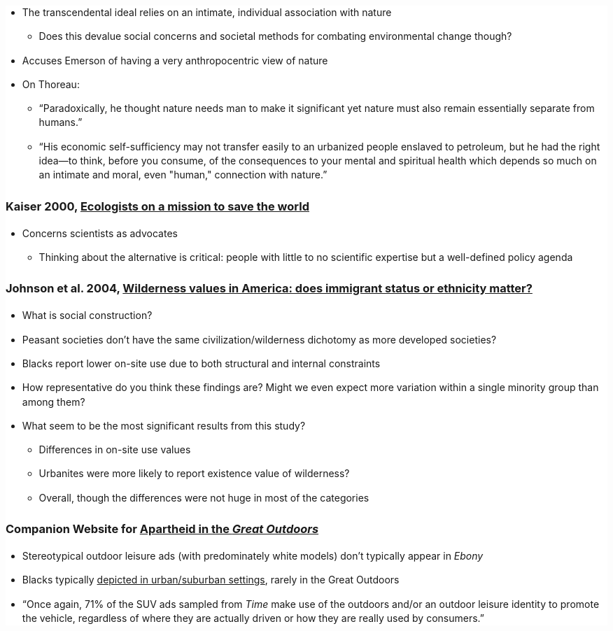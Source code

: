 - The transcendental ideal relies on an intimate, individual association with nature
	
	- Does this devalue social concerns and societal methods for combating environmental change though?

- Accuses Emerson of having a very anthropocentric view of nature

- On Thoreau: 
  
  - “Paradoxically, he thought nature needs man to make it significant yet nature must also remain essentially separate from humans.”

  - “His economic self-sufficiency may not transfer easily to an urbanized people enslaved to petroleum, but he had the right idea—to think, before you consume, of the consequences to your mental and spiritual health which depends so much on an intimate and moral, even "human," connection with nature.”


### Kaiser 2000, [Ecologists on a mission to save the world](http://www.sciencemag.org/careers/2000/02/taking-stand-ecologists-mission-save-world)

- Concerns scientists as advocates

  - Thinking about the alternative is critical: people with little to no scientific expertise but a well-defined policy agenda


### Johnson et al. 2004, [Wilderness values in America: does immigrant status or ethnicity matter?](https://doi.org/10.1080/08941920490466585)

- What is social construction?

- Peasant societies don’t have the same civilization/wilderness dichotomy as more developed societies?

- Blacks report lower on-site use due to both structural and internal constraints

- How representative do you think these findings are? Might we even expect more variation within a single minority group than among them?

- What seem to be the most significant results from this study?
	
	- Differences in on-site use values
	
	- Urbanites were more likely to report existence value of wilderness?
	
	- Overall, though the differences were not huge in most of the categories


### Companion Website for [Apartheid in the *Great Outdoors*](http://www.u.arizona.edu/~derekcmartin/)

- Stereotypical outdoor leisure ads (with predominately white models) don’t typically appear in *Ebony*

- Blacks typically [depicted in urban/suburban settings](http://www.u.arizona.edu/~derekcmartin/arkansas_600.jpg), rarely in the Great Outdoors
	
- “Once again, 71% of the SUV ads sampled from *Time* make use of the outdoors and/or an outdoor leisure identity to promote the vehicle, regardless of where they are actually driven or how they are really used by consumers.”
	